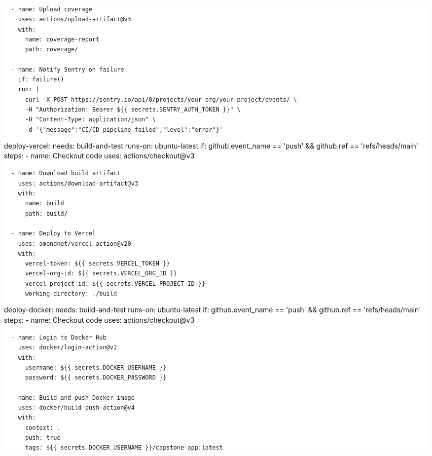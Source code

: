       - name: Upload coverage
        uses: actions/upload-artifact@v3
        with:
          name: coverage-report
          path: coverage/

      - name: Notify Sentry on failure
        if: failure()
        run: |
          curl -X POST https://sentry.io/api/0/projects/your-org/your-project/events/ \
          -H "Authorization: Bearer ${{ secrets.SENTRY_AUTH_TOKEN }}" \
          -H "Content-Type: application/json" \
          -d '{"message":"CI/CD pipeline failed","level":"error"}'

  deploy-vercel:
    needs: build-and-test
    runs-on: ubuntu-latest
    if: github.event_name == 'push' && github.ref == 'refs/heads/main'
    steps:
      - name: Checkout code
        uses: actions/checkout@v3

      - name: Download build artifact
        uses: actions/download-artifact@v3
        with:
          name: build
          path: build/

      - name: Deploy to Vercel
        uses: amondnet/vercel-action@v20
        with:
          vercel-token: ${{ secrets.VERCEL_TOKEN }}
          vercel-org-id: ${{ secrets.VERCEL_ORG_ID }}
          vercel-project-id: ${{ secrets.VERCEL_PROJECT_ID }}
          working-directory: ./build

  deploy-docker:
    needs: build-and-test
    runs-on: ubuntu-latest
    if: github.event_name == 'push' && github.ref == 'refs/heads/main'
    steps:
      - name: Checkout code
        uses: actions/checkout@v3

      - name: Login to Docker Hub
        uses: docker/login-action@v2
        with:
          username: ${{ secrets.DOCKER_USERNAME }}
          password: ${{ secrets.DOCKER_PASSWORD }}

      - name: Build and push Docker image
        uses: docker/build-push-action@v4
        with:
          context: .
          push: true
          tags: ${{ secrets.DOCKER_USERNAME }}/capstone-app:latest

